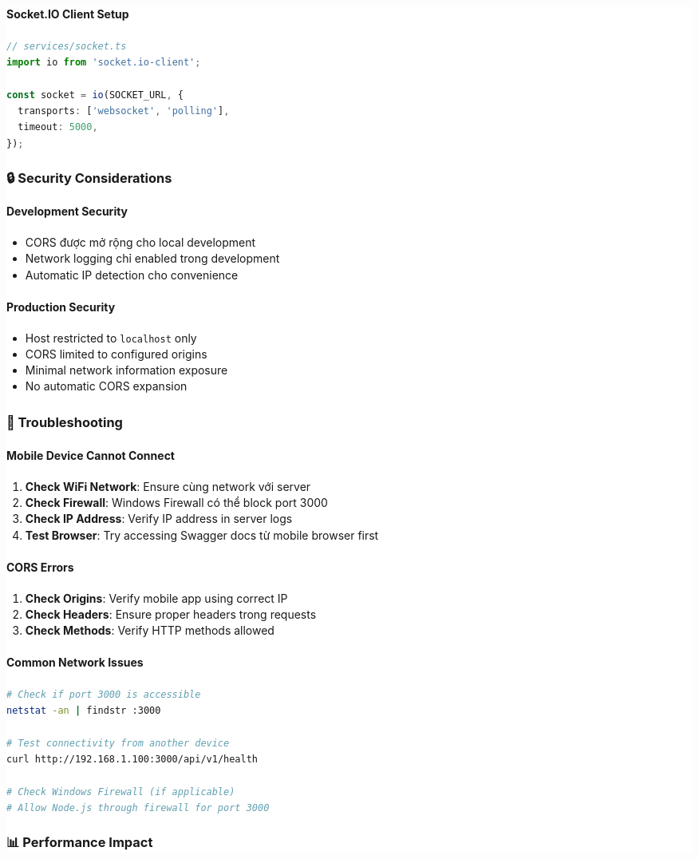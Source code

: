 #### **Socket.IO Client Setup**
```typescript
// services/socket.ts
import io from 'socket.io-client';

const socket = io(SOCKET_URL, {
  transports: ['websocket', 'polling'],
  timeout: 5000,
});
```

### **🔒 Security Considerations**

#### **Development Security**
- CORS được mở rộng cho local development
- Network logging chỉ enabled trong development
- Automatic IP detection cho convenience

#### **Production Security**
- Host restricted to `localhost` only
- CORS limited to configured origins
- Minimal network information exposure
- No automatic CORS expansion

### **🐛 Troubleshooting**

#### **Mobile Device Cannot Connect**
1. **Check WiFi Network**: Ensure cùng network với server
2. **Check Firewall**: Windows Firewall có thể block port 3000
3. **Check IP Address**: Verify IP address in server logs
4. **Test Browser**: Try accessing Swagger docs từ mobile browser first

#### **CORS Errors**
1. **Check Origins**: Verify mobile app using correct IP
2. **Check Headers**: Ensure proper headers trong requests
3. **Check Methods**: Verify HTTP methods allowed

#### **Common Network Issues**
```bash
# Check if port 3000 is accessible
netstat -an | findstr :3000

# Test connectivity from another device
curl http://192.168.1.100:3000/api/v1/health

# Check Windows Firewall (if applicable)
# Allow Node.js through firewall for port 3000
```

### **📊 Performance Impact**
